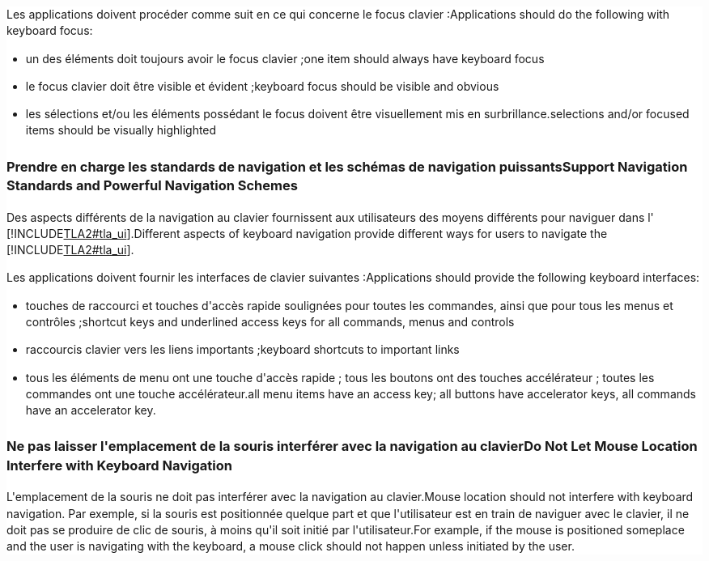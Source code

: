  <span data-ttu-id="09a80-161">Les applications doivent procéder comme suit en ce qui concerne le focus clavier :</span><span class="sxs-lookup"><span data-stu-id="09a80-161">Applications should do the following with keyboard focus:</span></span>  
  
-   <span data-ttu-id="09a80-162">un des éléments doit toujours avoir le focus clavier ;</span><span class="sxs-lookup"><span data-stu-id="09a80-162">one item should always have keyboard focus</span></span>  
  
-   <span data-ttu-id="09a80-163">le focus clavier doit être visible et évident ;</span><span class="sxs-lookup"><span data-stu-id="09a80-163">keyboard focus should be visible and obvious</span></span>  
  
-   <span data-ttu-id="09a80-164">les sélections et/ou les éléments possédant le focus doivent être visuellement mis en surbrillance.</span><span class="sxs-lookup"><span data-stu-id="09a80-164">selections and/or focused items should be visually highlighted</span></span>  
  
<a name="Support_Navigation_Standards_and_Powerful_Navigation"></a>   
### <a name="support-navigation-standards-and-powerful-navigation-schemes"></a><span data-ttu-id="09a80-165">Prendre en charge les standards de navigation et les schémas de navigation puissants</span><span class="sxs-lookup"><span data-stu-id="09a80-165">Support Navigation Standards and Powerful Navigation Schemes</span></span>  
 <span data-ttu-id="09a80-166">Des aspects différents de la navigation au clavier fournissent aux utilisateurs des moyens différents pour naviguer dans l' [!INCLUDE[TLA2#tla_ui](../../../includes/tla2sharptla-ui-md.md)].</span><span class="sxs-lookup"><span data-stu-id="09a80-166">Different aspects of keyboard navigation provide different ways for users to navigate the [!INCLUDE[TLA2#tla_ui](../../../includes/tla2sharptla-ui-md.md)].</span></span>  
  
 <span data-ttu-id="09a80-167">Les applications doivent fournir les interfaces de clavier suivantes :</span><span class="sxs-lookup"><span data-stu-id="09a80-167">Applications should provide the following keyboard interfaces:</span></span>  
  
-   <span data-ttu-id="09a80-168">touches de raccourci et touches d'accès rapide soulignées pour toutes les commandes, ainsi que pour tous les menus et contrôles ;</span><span class="sxs-lookup"><span data-stu-id="09a80-168">shortcut keys and underlined access keys for all commands, menus and controls</span></span>  
  
-   <span data-ttu-id="09a80-169">raccourcis clavier vers les liens importants ;</span><span class="sxs-lookup"><span data-stu-id="09a80-169">keyboard shortcuts to important links</span></span>  
  
-   <span data-ttu-id="09a80-170">tous les éléments de menu ont une touche d'accès rapide ; tous les boutons ont des touches accélérateur ; toutes les commandes ont une touche accélérateur.</span><span class="sxs-lookup"><span data-stu-id="09a80-170">all menu items have an access key; all buttons have accelerator keys, all commands have an accelerator key.</span></span>  
  
<a name="Do_not_let_Mouse_Location_Interfere_with_Keyboard"></a>   
### <a name="do-not-let-mouse-location-interfere-with-keyboard-navigation"></a><span data-ttu-id="09a80-171">Ne pas laisser l'emplacement de la souris interférer avec la navigation au clavier</span><span class="sxs-lookup"><span data-stu-id="09a80-171">Do Not Let Mouse Location Interfere with Keyboard Navigation</span></span>  
 <span data-ttu-id="09a80-172">L'emplacement de la souris ne doit pas interférer avec la navigation au clavier.</span><span class="sxs-lookup"><span data-stu-id="09a80-172">Mouse location should not interfere with keyboard navigation.</span></span> <span data-ttu-id="09a80-173">Par exemple, si la souris est positionnée quelque part et que l'utilisateur est en train de naviguer avec le clavier, il ne doit pas se produire de clic de souris, à moins qu'il soit initié par l'utilisateur.</span><span class="sxs-lookup"><span data-stu-id="09a80-173">For example, if the mouse is positioned someplace and the user is navigating with the keyboard, a mouse click should not happen unless initiated by the user.</span></span>  
  